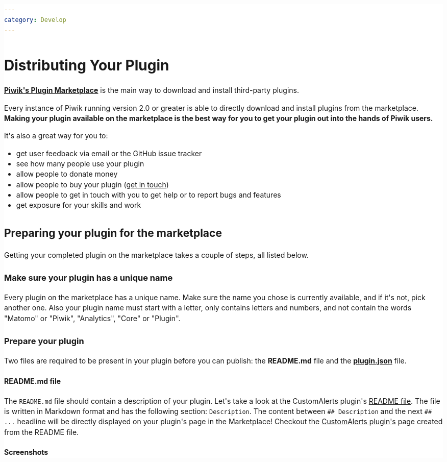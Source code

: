```yaml
---
category: Develop
---
```

# Distributing Your Plugin

[**Piwik's Plugin Marketplace**](https://plugins.piwik.org) is the main way to download and install third-party plugins.

Every instance of Piwik running version 2.0 or greater is able to directly download and install plugins from the marketplace. **Making your plugin available on the marketplace is the best way for you to get your plugin out into the hands of Piwik users.**

It's also a great way for you to:

* get user feedback via email or the GitHub issue tracker
* see how many people use your plugin
* allow people to donate money
* allow people to buy your plugin ([get in touch](https://piwik.org/contact/marketplace/))
* allow people to get in touch with you to get help or to report bugs and features
* get exposure for your skills and work

## Preparing your plugin for the marketplace

Getting your completed plugin on the marketplace takes a couple of steps, all listed below.

### Make sure your plugin has a unique name

Every plugin on the marketplace has a unique name. Make sure the name you chose is currently available, and if it's not, pick another one. Also your plugin name must start with a letter, only contains letters and numbers, and not contain the words "Matomo" or "Piwik", "Analytics", "Core" or "Plugin".

### Prepare your plugin

Two files are required to be present in your plugin before you can publish: the **README.md** file and the **[plugin.json](https://github.com/matomo-org/matomo/blob/master/plugins/ExamplePlugin/plugin.json)** file.

#### README.md file

The `README.md` file should contain a description of your plugin.
Let's take a look at the CustomAlerts plugin's [README file](https://raw.githubusercontent.com/piwik/plugin-CustomAlerts/master/README.md).
The file is written in Markdown format and has the following section: `Description`.
The content between `## Description` and the next `## ...` headline will be directly displayed on your plugin's page in the Marketplace! Checkout the [CustomAlerts plugin's](https://plugins.piwik.org/CustomAlerts) page created from the README file.

#### Screenshots
